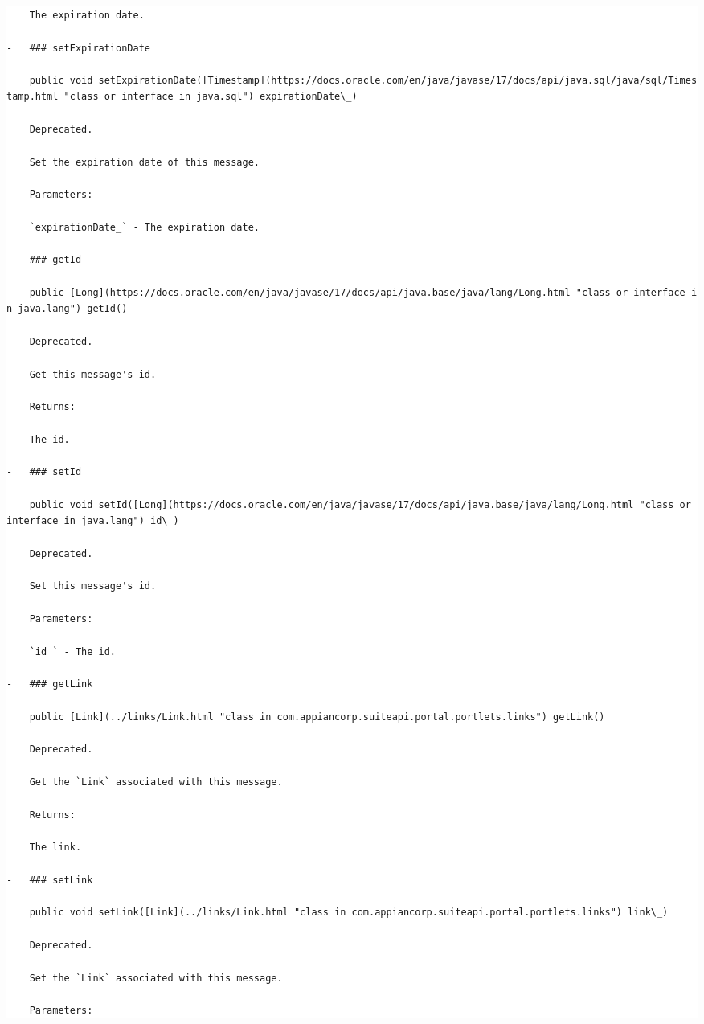         The expiration date.

    -   ### setExpirationDate

        public void setExpirationDate([Timestamp](https://docs.oracle.com/en/java/javase/17/docs/api/java.sql/java/sql/Timestamp.html "class or interface in java.sql") expirationDate\_)

        Deprecated.

        Set the expiration date of this message.

        Parameters:

        `expirationDate_` - The expiration date.

    -   ### getId

        public [Long](https://docs.oracle.com/en/java/javase/17/docs/api/java.base/java/lang/Long.html "class or interface in java.lang") getId()

        Deprecated.

        Get this message's id.

        Returns:

        The id.

    -   ### setId

        public void setId([Long](https://docs.oracle.com/en/java/javase/17/docs/api/java.base/java/lang/Long.html "class or interface in java.lang") id\_)

        Deprecated.

        Set this message's id.

        Parameters:

        `id_` - The id.

    -   ### getLink

        public [Link](../links/Link.html "class in com.appiancorp.suiteapi.portal.portlets.links") getLink()

        Deprecated.

        Get the `Link` associated with this message.

        Returns:

        The link.

    -   ### setLink

        public void setLink([Link](../links/Link.html "class in com.appiancorp.suiteapi.portal.portlets.links") link\_)

        Deprecated.

        Set the `Link` associated with this message.

        Parameters:
